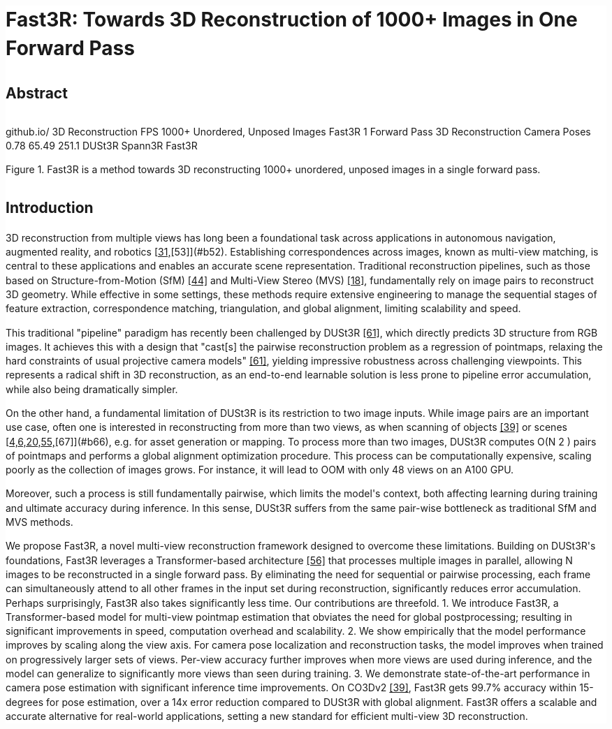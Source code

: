 # Fast3R: Towards 3D Reconstruction of 1000+ Images in One Forward Pass

## Abstract

## 

github.io/ 3D Reconstruction FPS 1000+ Unordered, Unposed Images Fast3R 1 Forward Pass 3D Reconstruction Camera Poses 0.78 65.49 251.1 DUSt3R Spann3R Fast3R

Figure 1. Fast3R is a method towards 3D reconstructing 1000+ unordered, unposed images in a single forward pass.

## Introduction

3D reconstruction from multiple views has long been a foundational task across applications in autonomous navigation, augmented reality, and robotics [[31,](#b30)[53]](#b52). Establishing correspondences across images, known as multi-view matching, is central to these applications and enables an accurate scene representation. Traditional reconstruction pipelines, such as those based on Structure-from-Motion (SfM) [[44]](#b43) and Multi-View Stereo (MVS) [[18]](#b17), fundamentally rely on image pairs to reconstruct 3D geometry. While effective in some settings, these methods require extensive engineering to manage the sequential stages of feature extraction, correspondence matching, triangulation, and global alignment, limiting scalability and speed.

This traditional "pipeline" paradigm has recently been challenged by DUSt3R [[61]](#b60), which directly predicts 3D structure from RGB images. It achieves this with a design that "cast[s] the pairwise reconstruction problem as a regression of pointmaps, relaxing the hard constraints of usual projective camera models" [[61]](#b60), yielding impressive robustness across challenging viewpoints. This represents a radical shift in 3D reconstruction, as an end-to-end learnable solution is less prone to pipeline error accumulation, while also being dramatically simpler.

On the other hand, a fundamental limitation of DUSt3R is its restriction to two image inputs. While image pairs are an important use case, often one is interested in reconstructing from more than two views, as when scanning of objects [[39]](#b38) or scenes [[4,](#b3)[6,](#b5)[20,](#b19)[55,](#b54)[67]](#b66), e.g. for asset generation or mapping. To process more than two images, DUSt3R computes O(N 2 ) pairs of pointmaps and performs a global alignment optimization procedure. This process can be computationally expensive, scaling poorly as the collection of images grows. For instance, it will lead to OOM with only 48 views on an A100 GPU.

Moreover, such a process is still fundamentally pairwise, which limits the model's context, both affecting learning during training and ultimate accuracy during inference. In this sense, DUSt3R suffers from the same pair-wise bottleneck as traditional SfM and MVS methods.

We propose Fast3R, a novel multi-view reconstruction framework designed to overcome these limitations. Building on DUSt3R's foundations, Fast3R leverages a Transformer-based architecture [[56]](#b55) that processes multiple images in parallel, allowing N images to be reconstructed in a single forward pass. By eliminating the need for sequential or pairwise processing, each frame can simultaneously attend to all other frames in the input set during reconstruction, significantly reduces error accumulation. Perhaps surprisingly, Fast3R also takes significantly less time. Our contributions are threefold. 1. We introduce Fast3R, a Transformer-based model for multi-view pointmap estimation that obviates the need for global postprocessing; resulting in significant improvements in speed, computation overhead and scalability. 2. We show empirically that the model performance improves by scaling along the view axis. For camera pose localization and reconstruction tasks, the model improves when trained on progressively larger sets of views. Per-view accuracy further improves when more views are used during inference, and the model can generalize to significantly more views than seen during training. 3. We demonstrate state-of-the-art performance in camera pose estimation with significant inference time improvements. On CO3Dv2 [[39]](#b38), Fast3R gets 99.7% accuracy within 15-degrees for pose estimation, over a 14x error reduction compared to DUSt3R with global alignment. Fast3R offers a scalable and accurate alternative for real-world applications, setting a new standard for efficient multi-view 3D reconstruction.
